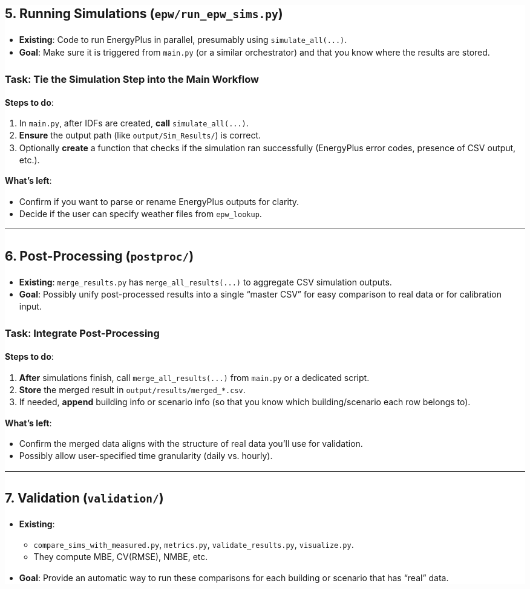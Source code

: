 
## 5. **Running Simulations** (`epw/run_epw_sims.py`)

- **Existing**: Code to run EnergyPlus in parallel, presumably using `simulate_all(...)`.
- **Goal**: Make sure it is triggered from `main.py` (or a similar orchestrator) and that you know where the results are stored.

### **Task**: Tie the Simulation Step into the Main Workflow

**Steps to do**:

1. In `main.py`, after IDFs are created, **call** `simulate_all(...)`.
2. **Ensure** the output path (like `output/Sim_Results/`) is correct.
3. Optionally **create** a function that checks if the simulation ran successfully (EnergyPlus error codes, presence of CSV output, etc.).

**What’s left**:

- Confirm if you want to parse or rename EnergyPlus outputs for clarity.
- Decide if the user can specify weather files from `epw_lookup`.

---

## 6. **Post-Processing** (`postproc/`)

- **Existing**: `merge_results.py` has `merge_all_results(...)` to aggregate CSV simulation outputs.
- **Goal**: Possibly unify post-processed results into a single “master CSV” for easy comparison to real data or for calibration input.

### **Task**: Integrate Post-Processing

**Steps to do**:

1. **After** simulations finish, call `merge_all_results(...)` from `main.py` or a dedicated script.
2. **Store** the merged result in `output/results/merged_*.csv`.
3. If needed, **append** building info or scenario info (so that you know which building/scenario each row belongs to).

**What’s left**:

- Confirm the merged data aligns with the structure of real data you’ll use for validation.
- Possibly allow user-specified time granularity (daily vs. hourly).

---

## 7. **Validation** (`validation/`)

- **Existing**:

  - `compare_sims_with_measured.py`, `metrics.py`, `validate_results.py`, `visualize.py`.
  - They compute MBE, CV(RMSE), NMBE, etc.
- **Goal**: Provide an automatic way to run these comparisons for each building or scenario that has “real” data.
